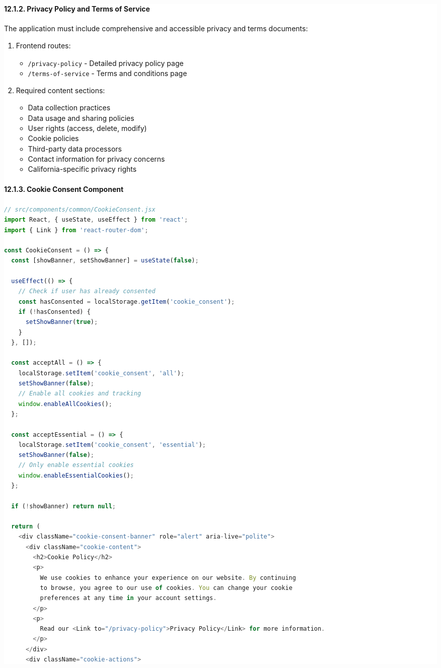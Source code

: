 #### 12.1.2. Privacy Policy and Terms of Service

The application must include comprehensive and accessible privacy and terms documents:

1. Frontend routes:
   - `/privacy-policy` - Detailed privacy policy page
   - `/terms-of-service` - Terms and conditions page

2. Required content sections:
   - Data collection practices
   - Data usage and sharing policies
   - User rights (access, delete, modify)
   - Cookie policies
   - Third-party data processors
   - Contact information for privacy concerns
   - California-specific privacy rights

#### 12.1.3. Cookie Consent Component

```javascript
// src/components/common/CookieConsent.jsx
import React, { useState, useEffect } from 'react';
import { Link } from 'react-router-dom';

const CookieConsent = () => {
  const [showBanner, setShowBanner] = useState(false);
  
  useEffect(() => {
    // Check if user has already consented
    const hasConsented = localStorage.getItem('cookie_consent');
    if (!hasConsented) {
      setShowBanner(true);
    }
  }, []);
  
  const acceptAll = () => {
    localStorage.setItem('cookie_consent', 'all');
    setShowBanner(false);
    // Enable all cookies and tracking
    window.enableAllCookies();
  };
  
  const acceptEssential = () => {
    localStorage.setItem('cookie_consent', 'essential');
    setShowBanner(false);
    // Only enable essential cookies
    window.enableEssentialCookies();
  };
  
  if (!showBanner) return null;
  
  return (
    <div className="cookie-consent-banner" role="alert" aria-live="polite">
      <div className="cookie-content">
        <h2>Cookie Policy</h2>
        <p>
          We use cookies to enhance your experience on our website. By continuing
          to browse, you agree to our use of cookies. You can change your cookie
          preferences at any time in your account settings.
        </p>
        <p>
          Read our <Link to="/privacy-policy">Privacy Policy</Link> for more information.
        </p>
      </div>
      <div className="cookie-actions">
```